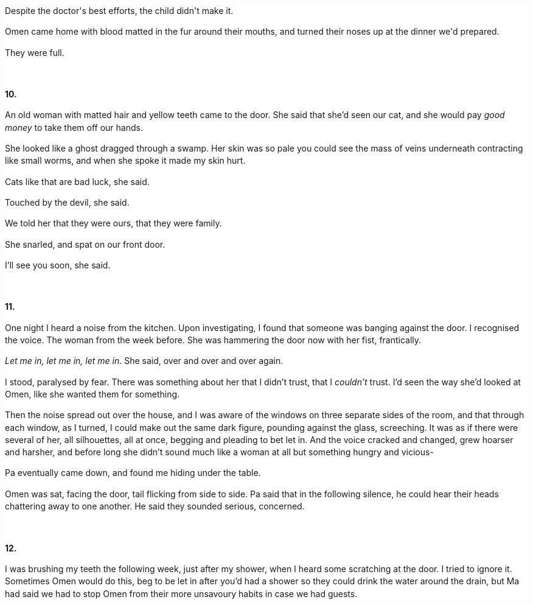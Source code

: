 Despite the doctor's best efforts, the child didn't make it.

Omen came home with blood matted in the fur around their mouths, and turned their noses up at the dinner we'd prepared. 

They were full.

&#x200B;

**10.**

An old woman with matted hair and yellow teeth came to the door. She said that she’d seen our cat, and she would pay *good money* to take them off our hands. 

She looked like a ghost dragged through a swamp. Her skin was so pale you could see the mass of veins underneath contracting like small worms, and when she spoke it made my skin hurt.

Cats like that are bad luck, she said. 

Touched by the devil, she said.

We told her that they were ours, that they were family. 

She snarled, and spat on our front door. 

I’ll see you soon, she said.

&#x200B;

**11.**

One night I heard a noise from the kitchen. Upon investigating, I found that someone was banging against the door. I recognised the voice. The woman from the week before. She was hammering the door now with her fist, frantically.

*Let me in, let me in, let me in.* She said, over and over and over again. 

I stood, paralysed by fear. There was something about her that I didn’t trust, that I *couldn’t* trust. I’d seen the way she’d looked at Omen, like she wanted them for something. 

Then the noise spread out over the house, and I was aware of the windows on three separate sides of the room, and that through each window, as I turned, I could make out the same dark figure, pounding against the glass, screeching. It was as if there were several of her, all silhouettes, all at once, begging and pleading to bet let in. And the voice cracked and changed, grew hoarser and harsher, and before long she didn’t sound much like a woman at all but something hungry and vicious-

Pa eventually came down, and found me hiding under the table. 

Omen was sat, facing the door, tail flicking from side to side. Pa said that in the following silence, he could hear their heads chattering away to one another. He said they sounded serious, concerned.

&#x200B;

**12.**

I was brushing my teeth the following week, just after my shower, when I heard some scratching at the door. I tried to ignore it. Sometimes Omen would do this, beg to be let in after you’d had a shower so they could drink the water around the drain, but Ma had said we had to stop Omen from their more unsavoury habits in case we had guests.
